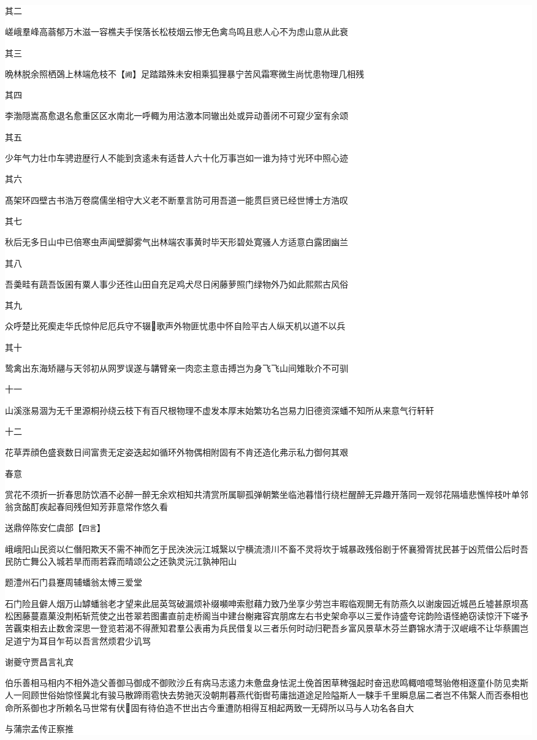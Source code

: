 其二  

嵯峨羣峰高蓊郁万木滋一容樵夫手悮落长松枝烟云惨无色禽鸟鸣且悲人心不为虑山意从此衰  

其三  

晩林脱余照栖鵶上林端危枝不【`阙`】足踏踏殊未安相乘狐狸暴宁苦风霜寒微生尚忧患物理几相残  

其四  

李渤隠嵩髙愈退名愈重区区水南北一呼輙为用沽激本同辙出处或异动善闭不可窥少室有余颂  

其五  

少年气力壮巾车骋逰歴行人不能到贪逺未有适昔人六十化万事岂如一谁为持寸光环中照心迹  

其六  

髙架环四壁古书浩万卷腐儒坐相守大义老不断羣言防可用吾道一能贯巨贤已经世博士方浩叹  

其七  

秋后无多日山中已倍寒虫声闻壁脚雾气出林端农事黄时毕天形碧处寛骚人方适意白露团幽兰  

其八  

吾羮畦有蔬吾饭囷有粟人事少还徃山田自充足鸡犬尽日闲藤萝照门绿物外乃如此熙熙古风俗  

其九  

众呼楚比死瘈走华氏惊仲尼厄兵守不辍歌声外物匪忧患中怀自险平古人纵天机以道不以兵  

其十  

鸷禽出东海矫翮与天邻初从网罗误遂与韝臂亲一肉恋主意击搏岂为身飞飞山间雉耿介不可驯  

十一  

山溪涨易涸为无千里源桐孙绕云枝下有百尺根物理不虚发本厚末始繁功名岂易力旧德资深蟠不知所从来意气行轩轩  

十二  

花草弄顔色盛衰数日间富贵无定姿迭起如循环外物偶相附固有不肯还造化弗示私力御何其艰  

春意  

赏花不须折一折春思防饮酒不必醉一醉无余欢相知共清赏所属聊孤弹朝繁坐临池暮惜行绕栏醒醉无异趣开落同一观邻花隔墙悲憔悴枝叶单邻翁贪酩酊疾起春囘残但知芳菲意常作悠久看  

送鼎倅陈安仁虞部【`四言`】  

峨峨阳山民资以仁僭阳欺天不需不神而乞于民泱泱沅江城繄以宁横流溃川不畜不灵将坎于城暴政残俗剧于怀襄猾胥扰民甚于凶荒借公后时吾民防亡舞公入城若旱而雨若霖而晴颂公之还孰灵沅江孰神阳山  

题澧州石门县蹇周辅蟠翁太愽三爱堂  

石门险且僻人烟万山罅蟠翁老才望来此屈英驾破漏烦补缀嚬呻索慰藉力致乃坐享少劳岂丰暇临观閴无有防燕久以谢废园近城邑丘墟甚原坝髙松困藤蔓嘉菓没荆柘斩荒使之出苍翠若图畵直前走桥阁当中建台榭雍容宾朋席左右书史架命亭以三爱作诗盛夸诧韵险语怪絶窃读惊汗下嗟予苦覊束相去止数舍深思一登览若渴不得蔗知君羣公表甫为兵民借复以三者乐何时动归靶吾乡富风景草木芬兰麝锦水清于汉岷峨不让华蔡圃岂足道宁为耳目乍苟以吾言然烦君少讥骂  

谢夔守贾昌言礼宾  

伯乐善相马相内不相外造父善御马御成不御败沙丘有病马志逺力未惫盘身怯泥土俛首困草稗强起时奋迅悲鸣輙喑噫驽骀倦相逐童仆防见卖斯人一囘顾世俗始惊怪冀北有骏马散蹄雨雹快去势驰灭没朝荆暮燕代衘辔苟庸拙道途足险隘斯人一駷手千里瞬息届二者岂不伟繄人而否泰相也命所系御也才所赖名马世常有伏固有待伯造不世出古今重遭防相得互相起两致一无碍所以马与人功名各自大  

与蒲宗孟传正察推  
